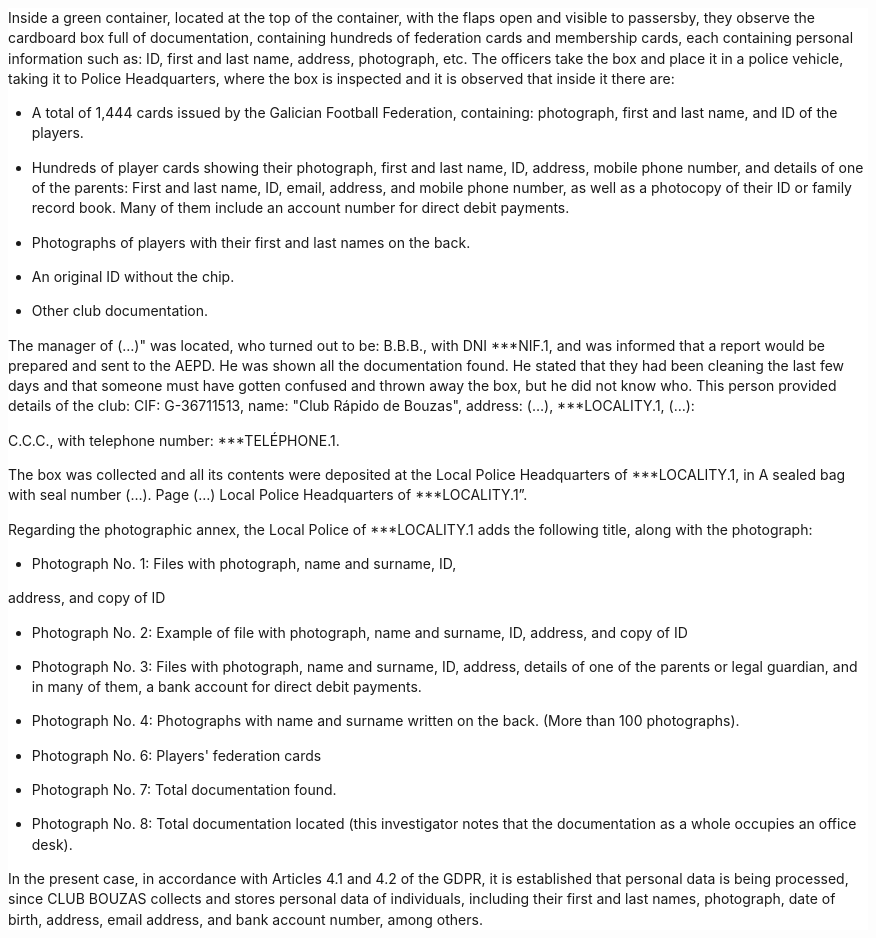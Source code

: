 Inside a green container, located at the top of the container, with the flaps open and visible to passersby, they observe the cardboard box full of documentation, containing hundreds of federation cards and membership cards, each containing personal information such as: ID, first and last name, address, photograph, etc. The officers take the box and place it in a police vehicle, taking it to Police Headquarters, where the box is inspected and it is observed that inside it there are:

- A total of 1,444 cards issued by the Galician Football Federation, containing: photograph, first and last name, and ID of the players.

- Hundreds of player cards showing their photograph, first and last name, ID, address, mobile phone number, and details of one of the parents: First and last name, ID, email, address, and mobile phone number, as well as a photocopy of their ID or family record book. Many of them include an account number for direct debit payments.

- Photographs of players with their first and last names on the back.

- An original ID without the chip.

- Other club documentation.

The manager of (…)" was located, who turned out to be: B.B.B., with DNI \*\*\*NIF.1, and was informed that a report would be prepared and sent to the AEPD.
He was shown all the documentation found. He stated that they had been cleaning the last few days and that someone must have gotten confused and thrown away the box, but he did not know who. This person provided details of the club: CIF: G-36711513,
name: "Club Rápido de Bouzas", address: (…), \*\*\*LOCALITY.1, (…):

C.C.C., with telephone number: \*\*\*TELÉPHONE.1.

The box was collected and all its contents were deposited at the Local Police Headquarters of \*\*\*LOCALITY.1, in A sealed bag with seal number
(…). Page (…) Local Police Headquarters of \*\*\*LOCALITY.1”.

Regarding the photographic annex, the Local Police of \*\*\*LOCALITY.1 adds the following title, along with the photograph:

- Photograph No. 1: Files with photograph, name and surname, ID,

address, and copy of ID

- Photograph No. 2: Example of file with photograph, name and surname, ID,
address, and copy of ID

- Photograph No. 3: Files with photograph, name and surname, ID,
address, details of one of the parents or legal guardian, and in many of them,
a bank account for direct debit payments.

- Photograph No. 4: Photographs with name and surname written on the back.
(More than 100 photographs).

- Photograph No. 6: Players' federation cards

- Photograph No. 7: Total documentation found.

- Photograph No. 8: Total documentation located (this investigator notes that the documentation as a whole occupies an office desk).

In the present case, in accordance with Articles 4.1 and 4.2 of the GDPR, it is established that personal data is being processed, since CLUB BOUZAS collects and stores personal data of individuals, including their first and last names, photograph, date of birth, address, email address, and bank account number, among others.
